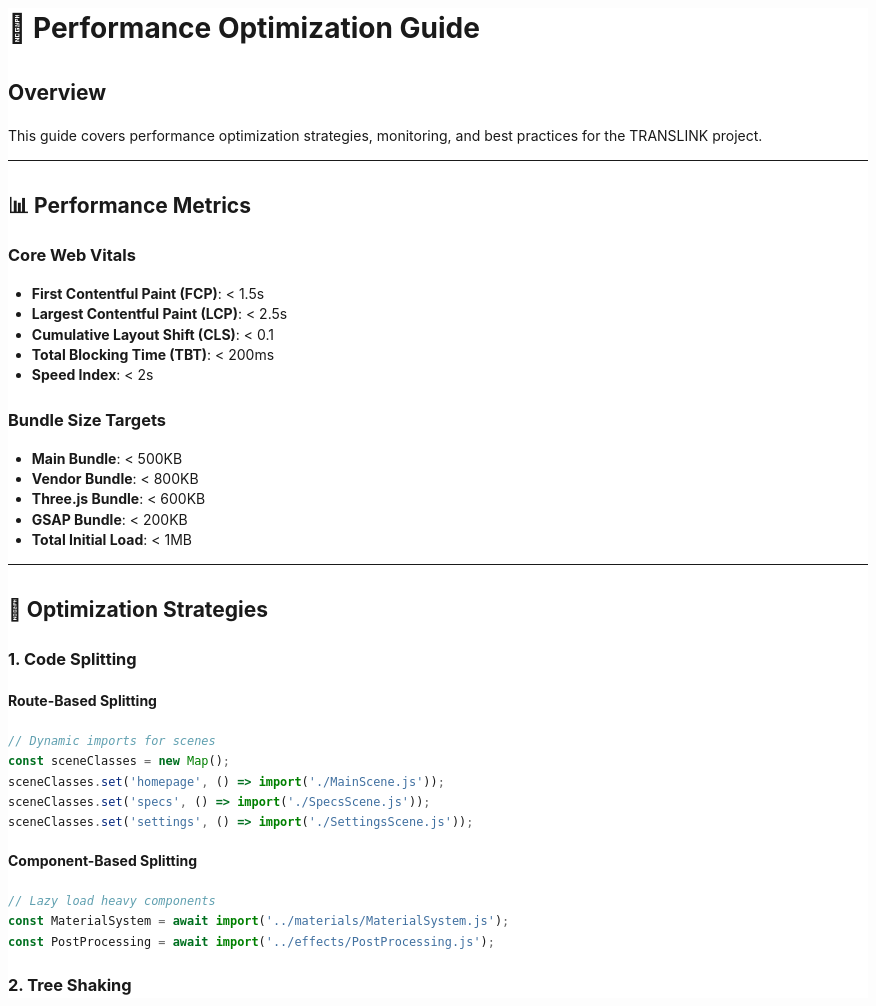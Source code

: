 # 🚀 Performance Optimization Guide

## Overview
This guide covers performance optimization strategies, monitoring, and best practices for the TRANSLINK project.

---

## 📊 Performance Metrics

### Core Web Vitals
- **First Contentful Paint (FCP)**: < 1.5s
- **Largest Contentful Paint (LCP)**: < 2.5s
- **Cumulative Layout Shift (CLS)**: < 0.1
- **Total Blocking Time (TBT)**: < 200ms
- **Speed Index**: < 2s

### Bundle Size Targets
- **Main Bundle**: < 500KB
- **Vendor Bundle**: < 800KB
- **Three.js Bundle**: < 600KB
- **GSAP Bundle**: < 200KB
- **Total Initial Load**: < 1MB

---

## 🎯 Optimization Strategies

### 1. Code Splitting

#### Route-Based Splitting
```javascript
// Dynamic imports for scenes
const sceneClasses = new Map();
sceneClasses.set('homepage', () => import('./MainScene.js'));
sceneClasses.set('specs', () => import('./SpecsScene.js'));
sceneClasses.set('settings', () => import('./SettingsScene.js'));
```

#### Component-Based Splitting
```javascript
// Lazy load heavy components
const MaterialSystem = await import('../materials/MaterialSystem.js');
const PostProcessing = await import('../effects/PostProcessing.js');
```

### 2. Tree Shaking
